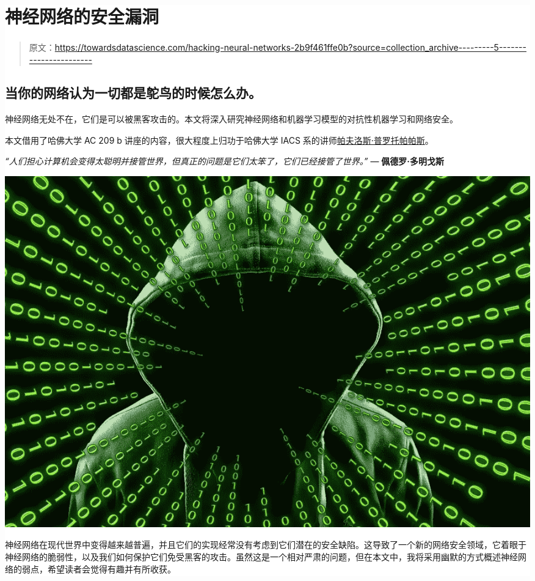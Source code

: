 # 神经网络的安全漏洞

> 原文：<https://towardsdatascience.com/hacking-neural-networks-2b9f461ffe0b?source=collection_archive---------5----------------------->

## 当你的网络认为一切都是鸵鸟的时候怎么办。

神经网络无处不在，它们是可以被黑客攻击的。本文将深入研究神经网络和机器学习模型的对抗性机器学习和网络安全。

本文借用了哈佛大学 AC 209 b 讲座的内容，很大程度上归功于哈佛大学 IACS 系的讲师[帕夫洛斯·普罗托帕帕斯](https://iacs.seas.harvard.edu/people/pavlos-protopapas)。

*“人们担心计算机会变得太聪明并接管世界，但真正的问题是它们太笨了，它们已经接管了世界。”* ― **佩德罗·多明戈斯**

![](img/d6355b842ff91a887d5e7c72e781d3a3.png)

神经网络在现代世界中变得越来越普遍，并且它们的实现经常没有考虑到它们潜在的安全缺陷。这导致了一个新的网络安全领域，它着眼于神经网络的脆弱性，以及我们如何保护它们免受黑客的攻击。虽然这是一个相对严肃的问题，但在本文中，我将采用幽默的方式概述神经网络的弱点，希望读者会觉得有趣并有所收获。

